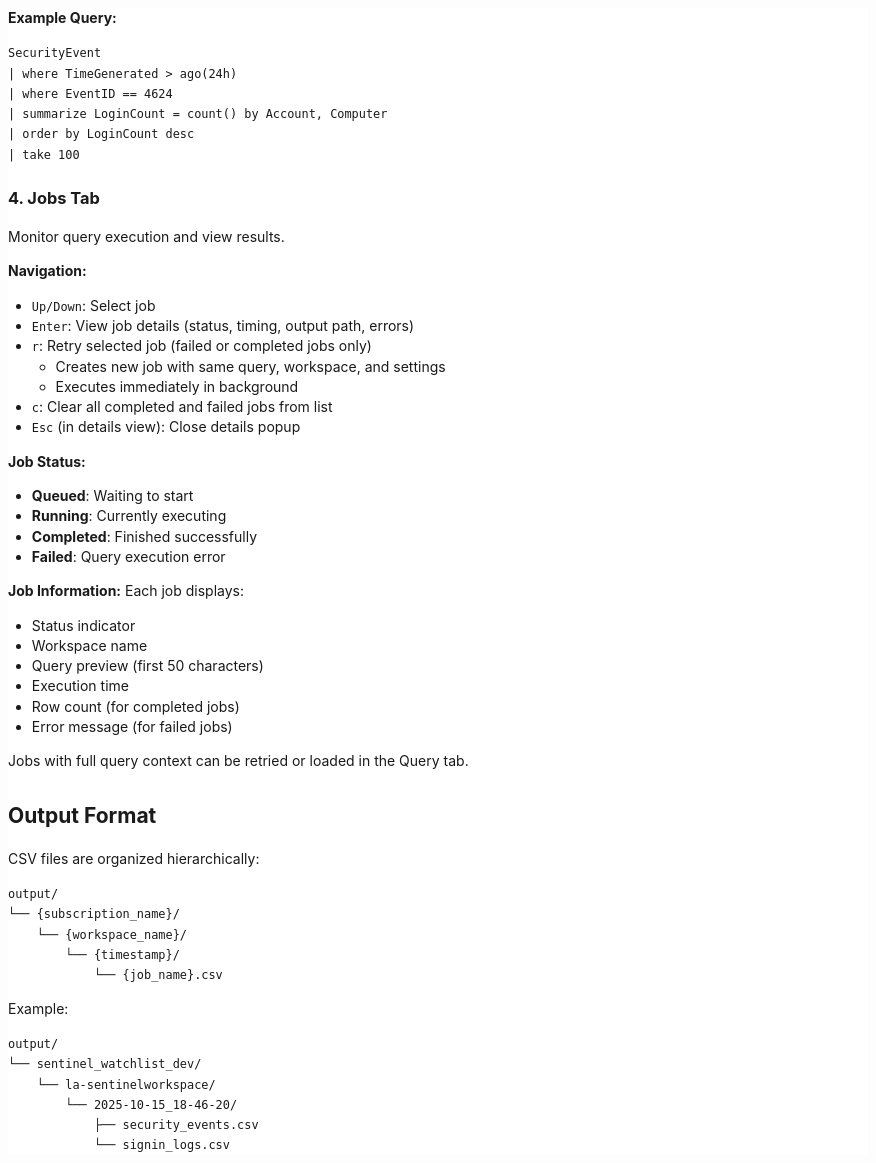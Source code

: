 **Example Query:**
```kql
SecurityEvent
| where TimeGenerated > ago(24h)
| where EventID == 4624
| summarize LoginCount = count() by Account, Computer
| order by LoginCount desc
| take 100
```

### 4. Jobs Tab

Monitor query execution and view results.

**Navigation:**
- `Up/Down`: Select job
- `Enter`: View job details (status, timing, output path, errors)
- `r`: Retry selected job (failed or completed jobs only)
  - Creates new job with same query, workspace, and settings
  - Executes immediately in background
- `c`: Clear all completed and failed jobs from list
- `Esc` (in details view): Close details popup

**Job Status:**
- **Queued**: Waiting to start
- **Running**: Currently executing
- **Completed**: Finished successfully
- **Failed**: Query execution error

**Job Information:**
Each job displays:
- Status indicator
- Workspace name
- Query preview (first 50 characters)
- Execution time
- Row count (for completed jobs)
- Error message (for failed jobs)

Jobs with full query context can be retried or loaded in the Query tab.

## Output Format

CSV files are organized hierarchically:

```
output/
└── {subscription_name}/
    └── {workspace_name}/
        └── {timestamp}/
            └── {job_name}.csv
```

Example:
```
output/
└── sentinel_watchlist_dev/
    └── la-sentinelworkspace/
        └── 2025-10-15_18-46-20/
            ├── security_events.csv
            └── signin_logs.csv
```
